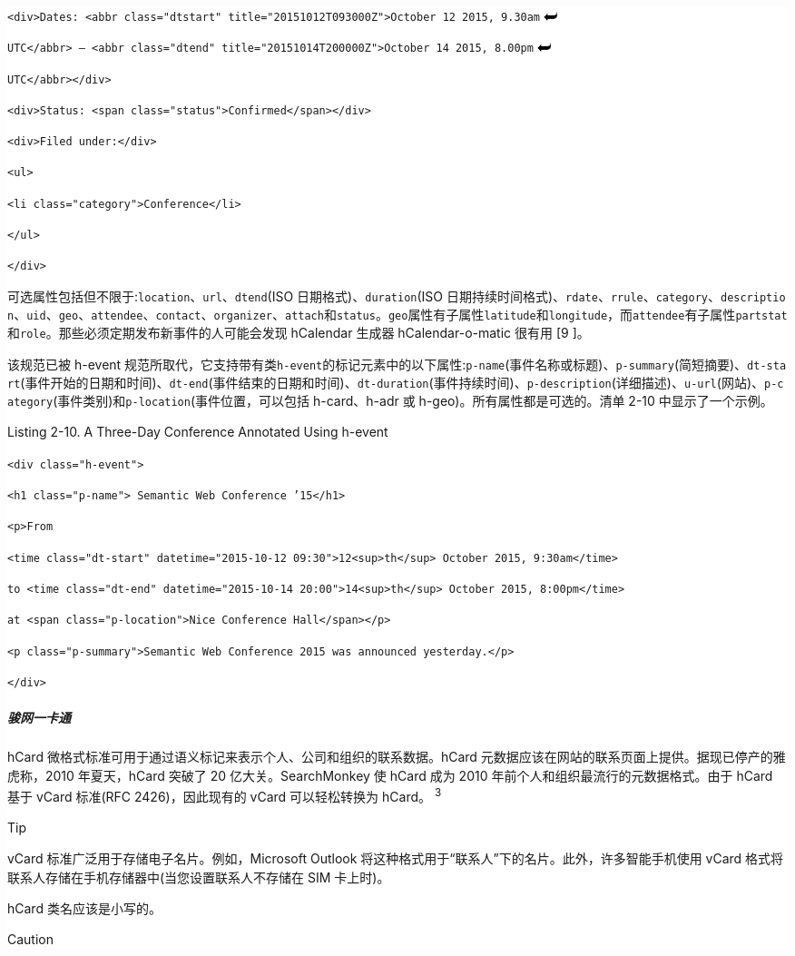 `<div>Dates: <abbr class="dtstart" title="20151012T093000Z">October 12 2015, 9.30am` ![A978-1-4842-1049-9_2_Fig2ab_HTML.jpg](img/A978-1-4842-1049-9_2_Fig2ab_HTML.jpg)

`UTC</abbr> – <abbr class="dtend" title="20151014T200000Z">October 14 2015, 8.00pm` ![A978-1-4842-1049-9_2_Fig2ac_HTML.jpg](img/A978-1-4842-1049-9_2_Fig2ac_HTML.jpg)

`UTC</abbr></div>`

`<div>Status: <span class="status">Confirmed</span></div>`

`<div>Filed under:</div>`

`<ul>`

`<li class="category">Conference</li>`

`</ul>`

`</div>`

可选属性包括但不限于:`location`、`url`、`dtend`(ISO 日期格式)、`duration`(ISO 日期持续时间格式)、`rdate`、`rrule`、`category`、`description`、`uid`、`geo`、`attendee`、`contact`、`organizer`、`attach`和`status`。`geo`属性有子属性`latitude`和`longitude`，而`attendee`有子属性`partstat`和`role`。那些必须定期发布新事件的人可能会发现 hCalendar 生成器 hCalendar-o-matic 很有用 [9 ]。

该规范已被 h-event 规范所取代，它支持带有类`h-event`的标记元素中的以下属性:`p-name`(事件名称或标题)、`p-summary`(简短摘要)、`dt-start`(事件开始的日期和时间)、`dt-end`(事件结束的日期和时间)、`dt-duration`(事件持续时间)、`p-description`(详细描述)、`u-url`(网站)、`p-category`(事件类别)和`p-location`(事件位置，可以包括 h-card、h-adr 或 h-geo)。所有属性都是可选的。清单 2-10 中显示了一个示例。

Listing 2-10\. A Three-Day Conference Annotated Using h-event

`<div class="h-event">`

`<h1 class="p-name"> Semantic Web Conference ’15</h1>`

`<p>From`

`<time class="dt-start" datetime="2015-10-12 09:30">12<sup>th</sup> October 2015, 9:30am</time>`

`to <time class="dt-end" datetime="2015-10-14 20:00">14<sup>th</sup> October 2015, 8:00pm</time>`

`at <span class="p-location">Nice Conference Hall</span></p>`

`<p class="p-summary">Semantic Web Conference 2015 was announced yesterday.</p>`

`</div>`

##### 骏网一卡通

hCard 微格式标准可用于通过语义标记来表示个人、公司和组织的联系数据。hCard 元数据应该在网站的联系页面上提供。据现已停产的雅虎称，2010 年夏天，hCard 突破了 20 亿大关。SearchMonkey 使 hCard 成为 2010 年前个人和组织最流行的元数据格式。由于 hCard 基于 vCard 标准(RFC 2426)，因此现有的 vCard 可以轻松转换为 hCard。 <sup>3</sup>

Tip

vCard 标准广泛用于存储电子名片。例如，Microsoft Outlook 将这种格式用于“联系人”下的名片。此外，许多智能手机使用 vCard 格式将联系人存储在手机存储器中(当您设置联系人不存储在 SIM 卡上时)。

hCard 类名应该是小写的。

Caution
